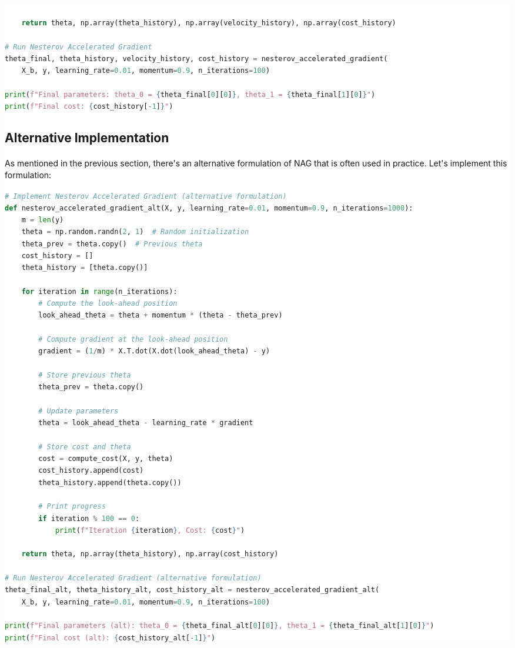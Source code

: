 ```python
    
    return theta, np.array(theta_history), np.array(velocity_history), np.array(cost_history)

# Run Nesterov Accelerated Gradient
theta_final, theta_history, velocity_history, cost_history = nesterov_accelerated_gradient(
    X_b, y, learning_rate=0.01, momentum=0.9, n_iterations=100)

print(f"Final parameters: theta_0 = {theta_final[0][0]}, theta_1 = {theta_final[1][0]}")
print(f"Final cost: {cost_history[-1]}")
```

## Alternative Implementation

As mentioned in the previous section, there's an alternative formulation of NAG that is often used in practice. Let's implement this formulation:

```python
# Implement Nesterov Accelerated Gradient (alternative formulation)
def nesterov_accelerated_gradient_alt(X, y, learning_rate=0.01, momentum=0.9, n_iterations=1000):
    m = len(y)
    theta = np.random.randn(2, 1)  # Random initialization
    theta_prev = theta.copy()  # Previous theta
    cost_history = []
    theta_history = [theta.copy()]
    
    for iteration in range(n_iterations):
        # Compute the look-ahead position
        look_ahead_theta = theta + momentum * (theta - theta_prev)
        
        # Compute gradient at the look-ahead position
        gradient = (1/m) * X.T.dot(X.dot(look_ahead_theta) - y)
        
        # Store previous theta
        theta_prev = theta.copy()
        
        # Update parameters
        theta = look_ahead_theta - learning_rate * gradient
        
        # Store cost and theta
        cost = compute_cost(X, y, theta)
        cost_history.append(cost)
        theta_history.append(theta.copy())
        
        # Print progress
        if iteration % 100 == 0:
            print(f"Iteration {iteration}, Cost: {cost}")
    
    return theta, np.array(theta_history), np.array(cost_history)

# Run Nesterov Accelerated Gradient (alternative formulation)
theta_final_alt, theta_history_alt, cost_history_alt = nesterov_accelerated_gradient_alt(
    X_b, y, learning_rate=0.01, momentum=0.9, n_iterations=100)

print(f"Final parameters (alt): theta_0 = {theta_final_alt[0][0]}, theta_1 = {theta_final_alt[1][0]}")
print(f"Final cost (alt): {cost_history_alt[-1]}")
```
